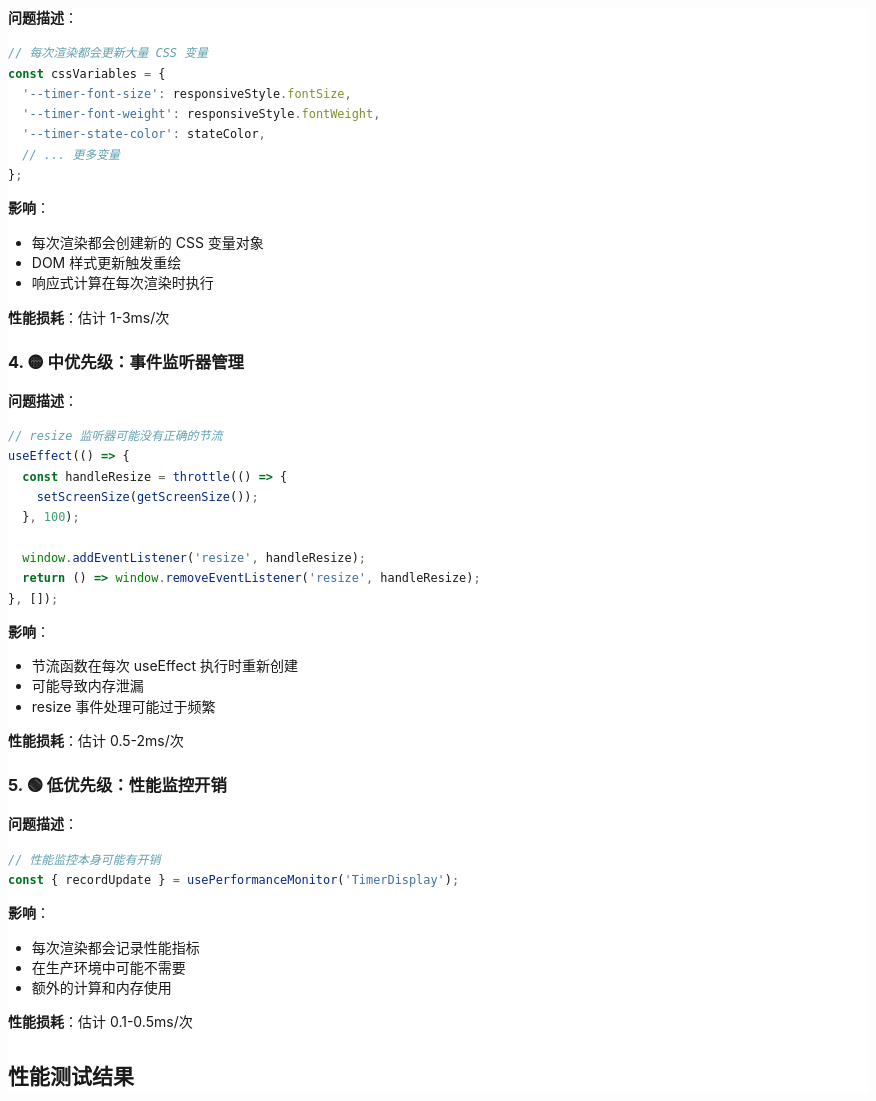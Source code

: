**问题描述**：
```typescript
// 每次渲染都会更新大量 CSS 变量
const cssVariables = {
  '--timer-font-size': responsiveStyle.fontSize,
  '--timer-font-weight': responsiveStyle.fontWeight,
  '--timer-state-color': stateColor,
  // ... 更多变量
};
```

**影响**：
- 每次渲染都会创建新的 CSS 变量对象
- DOM 样式更新触发重绘
- 响应式计算在每次渲染时执行

**性能损耗**：估计 1-3ms/次

### 4. 🟡 中优先级：事件监听器管理

**问题描述**：
```typescript
// resize 监听器可能没有正确的节流
useEffect(() => {
  const handleResize = throttle(() => {
    setScreenSize(getScreenSize());
  }, 100);
  
  window.addEventListener('resize', handleResize);
  return () => window.removeEventListener('resize', handleResize);
}, []);
```

**影响**：
- 节流函数在每次 useEffect 执行时重新创建
- 可能导致内存泄漏
- resize 事件处理可能过于频繁

**性能损耗**：估计 0.5-2ms/次

### 5. 🟢 低优先级：性能监控开销

**问题描述**：
```typescript
// 性能监控本身可能有开销
const { recordUpdate } = usePerformanceMonitor('TimerDisplay');
```

**影响**：
- 每次渲染都会记录性能指标
- 在生产环境中可能不需要
- 额外的计算和内存使用

**性能损耗**：估计 0.1-0.5ms/次

## 性能测试结果
